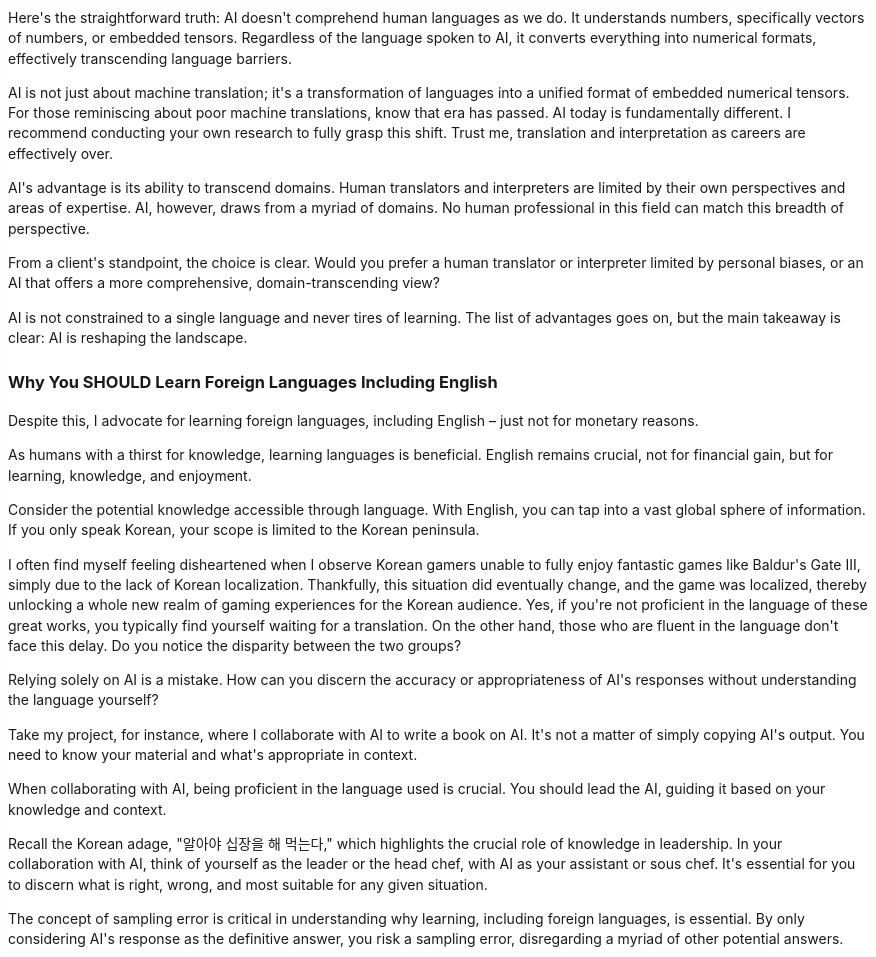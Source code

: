 Here's the straightforward truth: AI doesn't comprehend human languages as we do. It understands numbers, specifically vectors of numbers, or embedded tensors. Regardless of the language spoken to AI, it converts everything into numerical formats, effectively transcending language barriers.

AI is not just about machine translation; it's a transformation of languages into a unified format of embedded numerical tensors. For those reminiscing about poor machine translations, know that era has passed. AI today is fundamentally different. I recommend conducting your own research to fully grasp this shift. Trust me, translation and interpretation as careers are effectively over.

AI's advantage is its ability to transcend domains. Human translators and interpreters are limited by their own perspectives and areas of expertise. AI, however, draws from a myriad of domains. No human professional in this field can match this breadth of perspective.

From a client's standpoint, the choice is clear. Would you prefer a human translator or interpreter limited by personal biases, or an AI that offers a more comprehensive, domain-transcending view?

AI is not constrained to a single language and never tires of learning. The list of advantages goes on, but the main takeaway is clear: AI is reshaping the landscape.

### Why You SHOULD Learn Foreign Languages Including English

Despite this, I advocate for learning foreign languages, including English – just not for monetary reasons.

As humans with a thirst for knowledge, learning languages is beneficial. English remains crucial, not for financial gain, but for learning, knowledge, and enjoyment.

Consider the potential knowledge accessible through language. With English, you can tap into a vast global sphere of information. If you only speak Korean, your scope is limited to the Korean peninsula.

I often find myself feeling disheartened when I observe Korean gamers unable to fully enjoy fantastic games like Baldur's Gate III, simply due to the lack of Korean localization. Thankfully, this situation did eventually change, and the game was localized, thereby unlocking a whole new realm of gaming experiences for the Korean audience. Yes, if you're not proficient in the language of these great works, you typically find yourself waiting for a translation. On the other hand, those who are fluent in the language don't face this delay. Do you notice the disparity between the two groups?

Relying solely on AI is a mistake. How can you discern the accuracy or appropriateness of AI's responses without understanding the language yourself?

Take my project, for instance, where I collaborate with AI to write a book on AI. It's not a matter of simply copying AI's output. You need to know your material and what's appropriate in context.

When collaborating with AI, being proficient in the language used is crucial. You should lead the AI, guiding it based on your knowledge and context.

Recall the Korean adage, "알아야 십장을 해 먹는다," which highlights the crucial role of knowledge in leadership. In your collaboration with AI, think of yourself as the leader or the head chef, with AI as your assistant or sous chef. It's essential for you to discern what is right, wrong, and most suitable for any given situation.

The concept of sampling error is critical in understanding why learning, including foreign languages, is essential. By only considering AI's response as the definitive answer, you risk a sampling error, disregarding a myriad of other potential answers.
